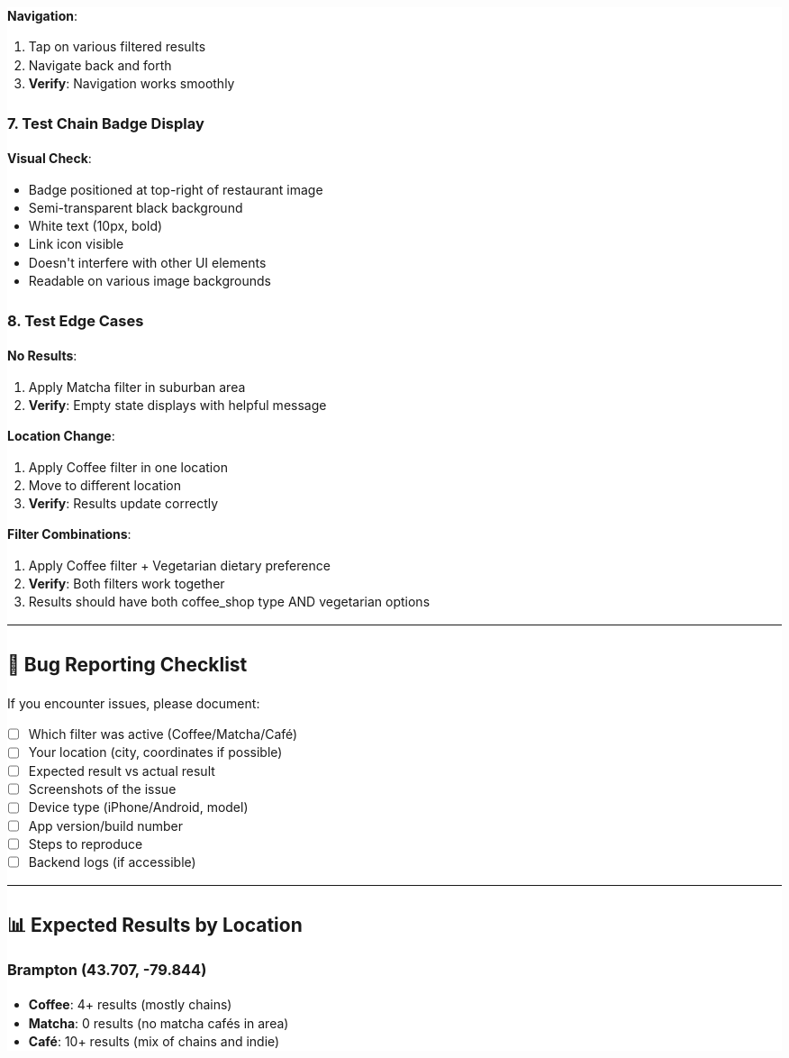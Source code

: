 **Navigation**:
1. Tap on various filtered results
2. Navigate back and forth
3. **Verify**: Navigation works smoothly

### 7. Test Chain Badge Display

**Visual Check**:
- Badge positioned at top-right of restaurant image
- Semi-transparent black background
- White text (10px, bold)
- Link icon visible
- Doesn't interfere with other UI elements
- Readable on various image backgrounds

### 8. Test Edge Cases

**No Results**:
1. Apply Matcha filter in suburban area
2. **Verify**: Empty state displays with helpful message

**Location Change**:
1. Apply Coffee filter in one location
2. Move to different location
3. **Verify**: Results update correctly

**Filter Combinations**:
1. Apply Coffee filter + Vegetarian dietary preference
2. **Verify**: Both filters work together
3. Results should have both coffee_shop type AND vegetarian options

---

## 🐛 Bug Reporting Checklist

If you encounter issues, please document:

- [ ] Which filter was active (Coffee/Matcha/Café)
- [ ] Your location (city, coordinates if possible)
- [ ] Expected result vs actual result
- [ ] Screenshots of the issue
- [ ] Device type (iPhone/Android, model)
- [ ] App version/build number
- [ ] Steps to reproduce
- [ ] Backend logs (if accessible)

---

## 📊 Expected Results by Location

### Brampton (43.707, -79.844)
- **Coffee**: 4+ results (mostly chains)
- **Matcha**: 0 results (no matcha cafés in area)
- **Café**: 10+ results (mix of chains and indie)
